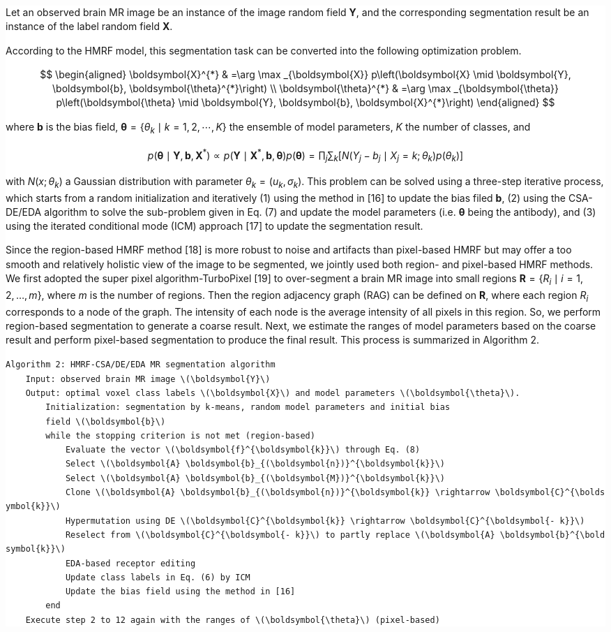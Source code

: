 Let an observed brain MR image be an instance of the image random field $\boldsymbol{Y}$, and the corresponding segmentation result be an instance of the label random field $\boldsymbol{X}$.

According to the HMRF model, this segmentation task can be converted into the following optimization problem.

$$
\begin{aligned}
\boldsymbol{X}^{*} & =\arg \max _{\boldsymbol{X}} p\left(\boldsymbol{X} \mid \boldsymbol{Y}, \boldsymbol{b}, \boldsymbol{\theta}^{*}\right) \\
\boldsymbol{\theta}^{*} & =\arg \max _{\boldsymbol{\theta}} p\left(\boldsymbol{\theta} \mid \boldsymbol{Y}, \boldsymbol{b}, \boldsymbol{X}^{*}\right)
\end{aligned}
$$

where $\boldsymbol{b}$ is the bias field, $\boldsymbol{\theta}=\left\{\theta_{k} \mid k=1,2, \cdots, K\right\}$ the ensemble of model parameters, $K$ the number of classes, and

$$
p\left(\boldsymbol{\theta} \mid \boldsymbol{Y}, \boldsymbol{b}, \boldsymbol{X}^{*}\right) \propto p\left(\boldsymbol{Y} \mid \boldsymbol{X}^{*}, \boldsymbol{b}, \boldsymbol{\theta}\right) p(\boldsymbol{\theta})=\prod_{j} \sum_{k}\left[N\left(Y_{j}-b_{j} \mid X_{j}=k ; \theta_{k}\right) p\left(\theta_{k}\right)\right]
$$

with $N\left(x ; \theta_{k}\right)$ a Gaussian distribution with parameter $\theta_{k}=\left(u_{k}, \sigma_{k}\right)$. This problem can be solved using a three-step iterative process, which starts from a random initialization and iteratively (1) using the method in [16] to update the bias filed $\boldsymbol{b}$, (2) using the CSA-DE/EDA algorithm to solve the sub-problem given in Eq. (7) and update the model parameters (i.e. $\boldsymbol{\theta}$ being the antibody), and (3) using the iterated conditional mode (ICM) approach [17] to update the segmentation result.

Since the region-based HMRF method [18] is more robust to noise and artifacts than pixel-based HMRF but may offer a too smooth and relatively holistic view of the image to be segmented, we jointly used both region- and pixel-based HMRF methods. We first adopted the super pixel algorithm-TurboPixel [19] to over-segment a brain MR image into small regions $\boldsymbol{R}=\left\{R_{i} \mid i=1,2, \ldots, m\right\}$, where $m$ is the number of regions. Then the region adjacency graph (RAG) can be defined on $\boldsymbol{R}$, where each region $R_{i}$ corresponds to a node of the graph. The intensity of each node is the average intensity of all pixels in this region. So, we perform region-based segmentation to generate a coarse result. Next, we estimate the ranges of model parameters based on the coarse result and perform pixel-based segmentation to produce the final result. This process is summarized in Algorithm 2.

```
Algorithm 2: HMRF-CSA/DE/EDA MR segmentation algorithm
    Input: observed brain MR image \(\boldsymbol{Y}\)
    Output: optimal voxel class labels \(\boldsymbol{X}\) and model parameters \(\boldsymbol{\theta}\).
        Initialization: segmentation by k-means, random model parameters and initial bias
        field \(\boldsymbol{b}\)
        while the stopping criterion is not met (region-based)
            Evaluate the vector \(\boldsymbol{f}^{\boldsymbol{k}}\) through Eq. (8)
            Select \(\boldsymbol{A} \boldsymbol{b}_{(\boldsymbol{n})}^{\boldsymbol{k}}\)
            Select \(\boldsymbol{A} \boldsymbol{b}_{(\boldsymbol{M})}^{\boldsymbol{k}}\)
            Clone \(\boldsymbol{A} \boldsymbol{b}_{(\boldsymbol{n})}^{\boldsymbol{k}} \rightarrow \boldsymbol{C}^{\boldsymbol{k}}\)
            Hypermutation using DE \(\boldsymbol{C}^{\boldsymbol{k}} \rightarrow \boldsymbol{C}^{\boldsymbol{- k}}\)
            Reselect from \(\boldsymbol{C}^{\boldsymbol{- k}}\) to partly replace \(\boldsymbol{A} \boldsymbol{b}^{\boldsymbol{k}}\)
            EDA-based receptor editing
            Update class labels in Eq. (6) by ICM
            Update the bias field using the method in [16]
        end
    Execute step 2 to 12 again with the ranges of \(\boldsymbol{\theta}\) (pixel-based)
```
